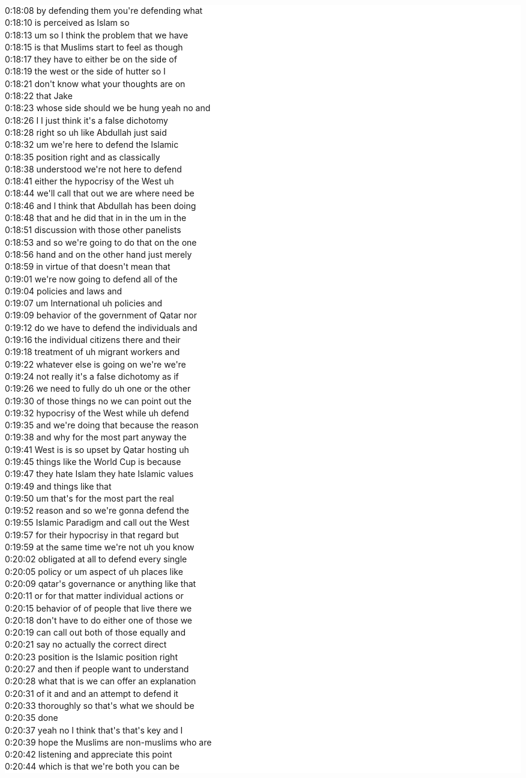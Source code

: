<a onclick="modifyYTiframeseektime('1088')">0:18:08</a> by defending them you're defending what  
<a onclick="modifyYTiframeseektime('1090')">0:18:10</a> is perceived as Islam so  
<a onclick="modifyYTiframeseektime('1093')">0:18:13</a> um so I think the problem that we have  
<a onclick="modifyYTiframeseektime('1095')">0:18:15</a> is that Muslims start to feel as though  
<a onclick="modifyYTiframeseektime('1097')">0:18:17</a> they have to either be on the side of  
<a onclick="modifyYTiframeseektime('1099')">0:18:19</a> the west or the side of hutter so I  
<a onclick="modifyYTiframeseektime('1101')">0:18:21</a> don't know what your thoughts are on  
<a onclick="modifyYTiframeseektime('1102')">0:18:22</a> that Jake  
<a onclick="modifyYTiframeseektime('1103')">0:18:23</a> whose side should we be hung yeah no and  
<a onclick="modifyYTiframeseektime('1106')">0:18:26</a> I I just think it's a false dichotomy  
<a onclick="modifyYTiframeseektime('1108')">0:18:28</a> right so uh like Abdullah just said  
<a onclick="modifyYTiframeseektime('1112')">0:18:32</a> um we're here to defend the Islamic  
<a onclick="modifyYTiframeseektime('1115')">0:18:35</a> position right and as classically  
<a onclick="modifyYTiframeseektime('1118')">0:18:38</a> understood we're not here to defend  
<a onclick="modifyYTiframeseektime('1121')">0:18:41</a> either the hypocrisy of the West uh  
<a onclick="modifyYTiframeseektime('1124')">0:18:44</a> we'll call that out we are where need be  
<a onclick="modifyYTiframeseektime('1126')">0:18:46</a> and I think that Abdullah has been doing  
<a onclick="modifyYTiframeseektime('1128')">0:18:48</a> that and he did that in in the um in the  
<a onclick="modifyYTiframeseektime('1131')">0:18:51</a> discussion with those other panelists  
<a onclick="modifyYTiframeseektime('1133')">0:18:53</a> and so we're going to do that on the one  
<a onclick="modifyYTiframeseektime('1136')">0:18:56</a> hand and on the other hand just merely  
<a onclick="modifyYTiframeseektime('1139')">0:18:59</a> in virtue of that doesn't mean that  
<a onclick="modifyYTiframeseektime('1141')">0:19:01</a> we're now going to defend all of the  
<a onclick="modifyYTiframeseektime('1144')">0:19:04</a> policies and laws and  
<a onclick="modifyYTiframeseektime('1147')">0:19:07</a> um International uh policies and  
<a onclick="modifyYTiframeseektime('1149')">0:19:09</a> behavior of the government of Qatar nor  
<a onclick="modifyYTiframeseektime('1152')">0:19:12</a> do we have to defend the individuals and  
<a onclick="modifyYTiframeseektime('1156')">0:19:16</a> the individual citizens there and their  
<a onclick="modifyYTiframeseektime('1158')">0:19:18</a> treatment of uh migrant workers and  
<a onclick="modifyYTiframeseektime('1162')">0:19:22</a> whatever else is going on we're we're  
<a onclick="modifyYTiframeseektime('1164')">0:19:24</a> not really it's a false dichotomy as if  
<a onclick="modifyYTiframeseektime('1166')">0:19:26</a> we need to fully do uh one or the other  
<a onclick="modifyYTiframeseektime('1170')">0:19:30</a> of those things no we can point out the  
<a onclick="modifyYTiframeseektime('1172')">0:19:32</a> hypocrisy of the West while uh defend  
<a onclick="modifyYTiframeseektime('1175')">0:19:35</a> and we're doing that because the reason  
<a onclick="modifyYTiframeseektime('1178')">0:19:38</a> and why for the most part anyway the  
<a onclick="modifyYTiframeseektime('1181')">0:19:41</a> West is is so upset by Qatar hosting uh  
<a onclick="modifyYTiframeseektime('1185')">0:19:45</a> things like the World Cup is because  
<a onclick="modifyYTiframeseektime('1187')">0:19:47</a> they hate Islam they hate Islamic values  
<a onclick="modifyYTiframeseektime('1189')">0:19:49</a> and things like that  
<a onclick="modifyYTiframeseektime('1190')">0:19:50</a> um that's for the most part the real  
<a onclick="modifyYTiframeseektime('1192')">0:19:52</a> reason and so we're gonna defend the  
<a onclick="modifyYTiframeseektime('1195')">0:19:55</a> Islamic Paradigm and call out the West  
<a onclick="modifyYTiframeseektime('1197')">0:19:57</a> for their hypocrisy in that regard but  
<a onclick="modifyYTiframeseektime('1199')">0:19:59</a> at the same time we're not uh you know  
<a onclick="modifyYTiframeseektime('1202')">0:20:02</a> obligated at all to defend every single  
<a onclick="modifyYTiframeseektime('1205')">0:20:05</a> policy or um aspect of uh places like  
<a onclick="modifyYTiframeseektime('1209')">0:20:09</a> qatar's governance or anything like that  
<a onclick="modifyYTiframeseektime('1211')">0:20:11</a> or for that matter individual actions or  
<a onclick="modifyYTiframeseektime('1215')">0:20:15</a> behavior of of people that live there we  
<a onclick="modifyYTiframeseektime('1218')">0:20:18</a> don't have to do either one of those we  
<a onclick="modifyYTiframeseektime('1219')">0:20:19</a> can call out both of those equally and  
<a onclick="modifyYTiframeseektime('1221')">0:20:21</a> say no actually the correct direct  
<a onclick="modifyYTiframeseektime('1223')">0:20:23</a> position is the Islamic position right  
<a onclick="modifyYTiframeseektime('1227')">0:20:27</a> and then if people want to understand  
<a onclick="modifyYTiframeseektime('1228')">0:20:28</a> what that is we can offer an explanation  
<a onclick="modifyYTiframeseektime('1231')">0:20:31</a> of it and and an attempt to defend it  
<a onclick="modifyYTiframeseektime('1233')">0:20:33</a> thoroughly so that's what we should be  
<a onclick="modifyYTiframeseektime('1235')">0:20:35</a> done  
<a onclick="modifyYTiframeseektime('1237')">0:20:37</a> yeah no I think that's that's key and I  
<a onclick="modifyYTiframeseektime('1239')">0:20:39</a> hope the Muslims are non-muslims who are  
<a onclick="modifyYTiframeseektime('1242')">0:20:42</a> listening and appreciate this point  
<a onclick="modifyYTiframeseektime('1244')">0:20:44</a> which is that we're both you can be  